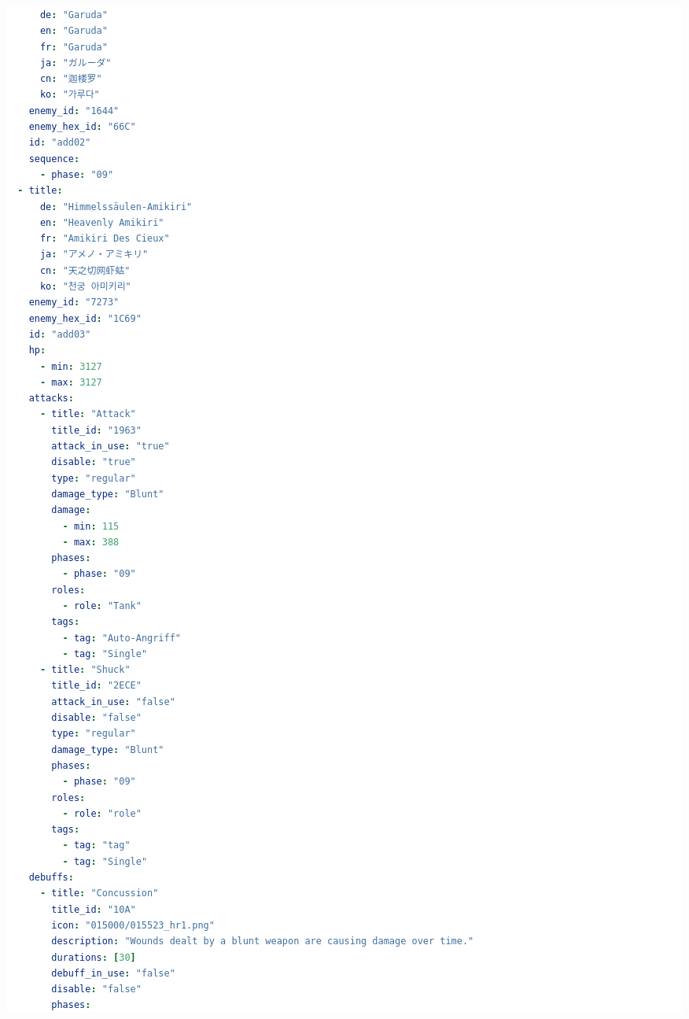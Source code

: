 ```yaml
      de: "Garuda"
      en: "Garuda"
      fr: "Garuda"
      ja: "ガルーダ"
      cn: "迦楼罗"
      ko: "가루다"
    enemy_id: "1644"
    enemy_hex_id: "66C"
    id: "add02"
    sequence:
      - phase: "09"
  - title:
      de: "Himmelssäulen-Amikiri"
      en: "Heavenly Amikiri"
      fr: "Amikiri Des Cieux"
      ja: "アメノ・アミキリ"
      cn: "天之切网虾蛄"
      ko: "천궁 아미키리"
    enemy_id: "7273"
    enemy_hex_id: "1C69"
    id: "add03"
    hp:
      - min: 3127
      - max: 3127
    attacks:
      - title: "Attack"
        title_id: "1963"
        attack_in_use: "true"
        disable: "true"
        type: "regular"
        damage_type: "Blunt"
        damage:
          - min: 115
          - max: 388
        phases:
          - phase: "09"
        roles:
          - role: "Tank"
        tags:
          - tag: "Auto-Angriff"
          - tag: "Single"
      - title: "Shuck"
        title_id: "2ECE"
        attack_in_use: "false"
        disable: "false"
        type: "regular"
        damage_type: "Blunt"
        phases:
          - phase: "09"
        roles:
          - role: "role"
        tags:
          - tag: "tag"
          - tag: "Single"
    debuffs:
      - title: "Concussion"
        title_id: "10A"
        icon: "015000/015523_hr1.png"
        description: "Wounds dealt by a blunt weapon are causing damage over time."
        durations: [30]
        debuff_in_use: "false"
        disable: "false"
        phases:
```